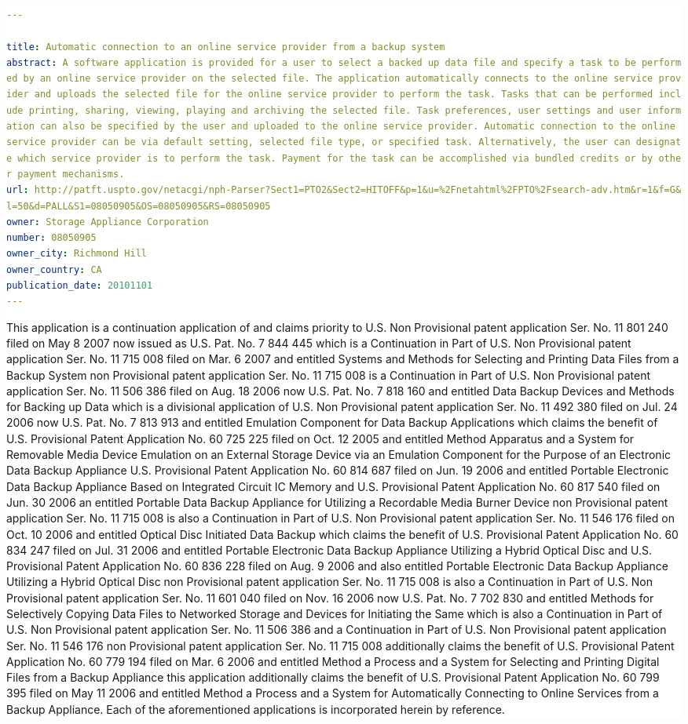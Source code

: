 ```yaml
---

title: Automatic connection to an online service provider from a backup system
abstract: A software application is provided for a user to select a backed up data file and specify a task to be performed by an online service provider on the selected file. The application automatically connects to the online service provider and uploads the selected file for the online service provider to perform the task. Tasks that can be performed include printing, sharing, viewing, playing and archiving the selected file. Task preferences, user settings and user information can also be specified by the user and uploaded to the online service provider. Automatic connection to the online service provider can be via default setting, selected file type, or specified task. Alternatively, the user can designate which service provider is to perform the task. Payment for the task can be accomplished via bundled credits or by other payment mechanisms.
url: http://patft.uspto.gov/netacgi/nph-Parser?Sect1=PTO2&Sect2=HITOFF&p=1&u=%2Fnetahtml%2FPTO%2Fsearch-adv.htm&r=1&f=G&l=50&d=PALL&S1=08050905&OS=08050905&RS=08050905
owner: Storage Appliance Corporation
number: 08050905
owner_city: Richmond Hill
owner_country: CA
publication_date: 20101101
---
```

This application is a continuation application of and claims priority to U.S. Non Provisional patent application Ser. No. 11 801 240 filed on May 8 2007 now issued as U.S. Pat. No. 7 844 445 which is a Continuation in Part of U.S. Non Provisional patent application Ser. No. 11 715 008 filed on Mar. 6 2007 and entitled Systems and Methods for Selecting and Printing Data Files from a Backup System non Provisional patent application Ser. No. 11 715 008 is a Continuation in Part of U.S. Non Provisional patent application Ser. No. 11 506 386 filed on Aug. 18 2006 now U.S. Pat. No. 7 818 160 and entitled Data Backup Devices and Methods for Backing up Data which is a divisional application of U.S. Non Provisional patent application Ser. No. 11 492 380 filed on Jul. 24 2006 now U.S. Pat. No. 7 813 913 and entitled Emulation Component for Data Backup Applications which claims the benefit of U.S. Provisional Patent Application No. 60 725 225 filed on Oct. 12 2005 and entitled Method Apparatus and a System for Removable Media Device Emulation on an External Storage Device via an Emulation Component for the Purpose of an Electronic Data Backup Appliance U.S. Provisional Patent Application No. 60 814 687 filed on Jun. 19 2006 and entitled Portable Electronic Data Backup Appliance Based on Integrated Circuit IC Memory and U.S. Provisional Patent Application No. 60 817 540 filed on Jun. 30 2006 an entitled Portable Data Backup Appliance for Utilizing a Recordable Media Burner Device non Provisional patent application Ser. No. 11 715 008 is also a Continuation in Part of U.S. Non Provisional patent application Ser. No. 11 546 176 filed on Oct. 10 2006 and entitled Optical Disc Initiated Data Backup which claims the benefit of U.S. Provisional Patent Application No. 60 834 247 filed on Jul. 31 2006 and entitled Portable Electronic Data Backup Appliance Utilizing a Hybrid Optical Disc and U.S. Provisional Patent Application No. 60 836 228 filed on Aug. 9 2006 and also entitled Portable Electronic Data Backup Appliance Utilizing a Hybrid Optical Disc non Provisional patent application Ser. No. 11 715 008 is also a Continuation in Part of U.S. Non Provisional patent application Ser. No. 11 601 040 filed on Nov. 16 2006 now U.S. Pat. No. 7 702 830 and entitled Methods for Selectively Copying Data Files to Networked Storage and Devices for Initiating the Same which is also a Continuation in Part of U.S. Non Provisional patent application Ser. No. 11 506 386 and a Continuation in Part of U.S. Non Provisional patent application Ser. No. 11 546 176 non Provisional patent application Ser. No. 11 715 008 additionally claims the benefit of U.S. Provisional Patent Application No. 60 779 194 filed on Mar. 6 2006 and entitled Method a Process and a System for Selecting and Printing Digital Files from a Backup Appliance this application additionally claims the benefit of U.S. Provisional Patent Application No. 60 799 395 filed on May 11 2006 and entitled Method a Process and a System for Automatically Connecting to Online Services from a Backup Appliance. Each of the aforementioned applications is incorporated herein by reference.
